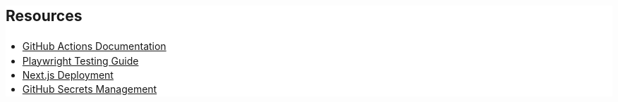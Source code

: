 ## Resources

- [GitHub Actions Documentation](https://docs.github.com/en/actions)
- [Playwright Testing Guide](https://playwright.dev/docs/intro)
- [Next.js Deployment](https://nextjs.org/docs/deployment)
- [GitHub Secrets Management](https://docs.github.com/en/actions/security-guides/encrypted-secrets)
